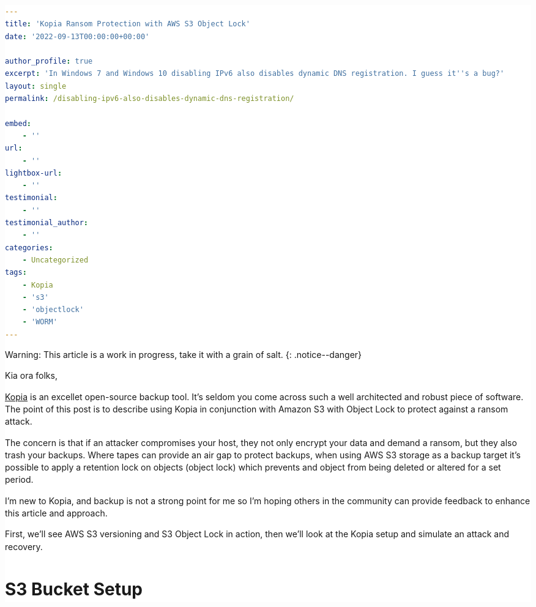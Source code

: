 ```yaml
---
title: 'Kopia Ransom Protection with AWS S3 Object Lock'
date: '2022-09-13T00:00:00+00:00'

author_profile: true
excerpt: 'In Windows 7 and Windows 10 disabling IPv6 also disables dynamic DNS registration. I guess it''s a bug?'
layout: single
permalink: /disabling-ipv6-also-disables-dynamic-dns-registration/

embed:
    - ''
url:
    - ''
lightbox-url:
    - ''
testimonial:
    - ''
testimonial_author:
    - ''
categories:
    - Uncategorized
tags:
    - Kopia
    - 's3'
    - 'objectlock'
    - 'WORM'
---
```


Warning: This article is a work in progress, take it with a grain of salt.
{: .notice--danger}

Kia ora folks,

<a href="https://kopia.io//" target="_blank">Kopia</a> is an excellet open-source backup tool. It’s seldom you come across such a well architected and robust piece of software. The point of this post is to describe using Kopia in conjunction with Amazon S3 with Object Lock to protect against a ransom attack. 

The concern is that if an attacker compromises your host, they not only encrypt your data and demand a ransom, but they also trash your backups. Where tapes can provide an air gap to protect backups, when using AWS S3 storage as a backup target it’s possible to apply a retention lock on objects (object lock) which prevents and object from being deleted or altered for a set period.

I’m new to Kopia, and backup is not a strong point for me so I’m hoping others in the community can provide feedback to enhance this article and approach.  

First, we’ll see AWS S3 versioning and S3 Object Lock in action, then we’ll look at the Kopia setup and simulate an attack and recovery.


# S3 Bucket Setup
